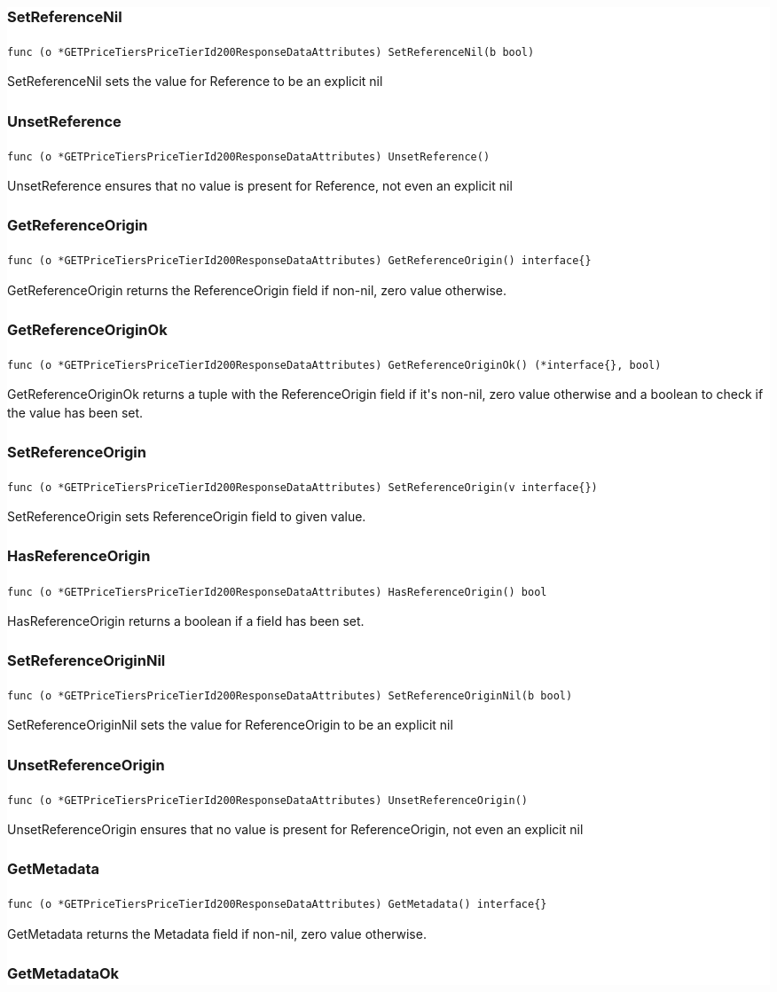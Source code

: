 ### SetReferenceNil

`func (o *GETPriceTiersPriceTierId200ResponseDataAttributes) SetReferenceNil(b bool)`

 SetReferenceNil sets the value for Reference to be an explicit nil

### UnsetReference
`func (o *GETPriceTiersPriceTierId200ResponseDataAttributes) UnsetReference()`

UnsetReference ensures that no value is present for Reference, not even an explicit nil
### GetReferenceOrigin

`func (o *GETPriceTiersPriceTierId200ResponseDataAttributes) GetReferenceOrigin() interface{}`

GetReferenceOrigin returns the ReferenceOrigin field if non-nil, zero value otherwise.

### GetReferenceOriginOk

`func (o *GETPriceTiersPriceTierId200ResponseDataAttributes) GetReferenceOriginOk() (*interface{}, bool)`

GetReferenceOriginOk returns a tuple with the ReferenceOrigin field if it's non-nil, zero value otherwise
and a boolean to check if the value has been set.

### SetReferenceOrigin

`func (o *GETPriceTiersPriceTierId200ResponseDataAttributes) SetReferenceOrigin(v interface{})`

SetReferenceOrigin sets ReferenceOrigin field to given value.

### HasReferenceOrigin

`func (o *GETPriceTiersPriceTierId200ResponseDataAttributes) HasReferenceOrigin() bool`

HasReferenceOrigin returns a boolean if a field has been set.

### SetReferenceOriginNil

`func (o *GETPriceTiersPriceTierId200ResponseDataAttributes) SetReferenceOriginNil(b bool)`

 SetReferenceOriginNil sets the value for ReferenceOrigin to be an explicit nil

### UnsetReferenceOrigin
`func (o *GETPriceTiersPriceTierId200ResponseDataAttributes) UnsetReferenceOrigin()`

UnsetReferenceOrigin ensures that no value is present for ReferenceOrigin, not even an explicit nil
### GetMetadata

`func (o *GETPriceTiersPriceTierId200ResponseDataAttributes) GetMetadata() interface{}`

GetMetadata returns the Metadata field if non-nil, zero value otherwise.

### GetMetadataOk
